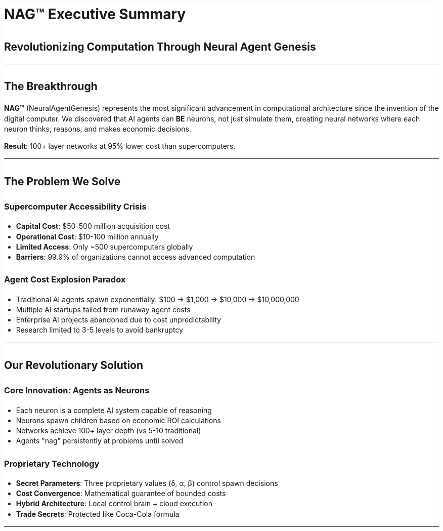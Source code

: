 # NAG™ Executive Summary
## Revolutionizing Computation Through Neural Agent Genesis

---

## The Breakthrough

**NAG™** (NeuralAgentGenesis) represents the most significant advancement in computational architecture since the invention of the digital computer. We discovered that AI agents can **BE** neurons, not just simulate them, creating neural networks where each neuron thinks, reasons, and makes economic decisions.

**Result**: 100+ layer networks at 95% lower cost than supercomputers.

---

## The Problem We Solve

### Supercomputer Accessibility Crisis
- **Capital Cost**: $50-500 million acquisition cost
- **Operational Cost**: $10-100 million annually  
- **Limited Access**: Only ~500 supercomputers globally
- **Barriers**: 99.9% of organizations cannot access advanced computation

### Agent Cost Explosion Paradox
- Traditional AI agents spawn exponentially: $100 → $1,000 → $10,000 → $10,000,000
- Multiple AI startups failed from runaway agent costs
- Enterprise AI projects abandoned due to cost unpredictability
- Research limited to 3-5 levels to avoid bankruptcy

---

## Our Revolutionary Solution

### Core Innovation: Agents as Neurons
- Each neuron is a complete AI system capable of reasoning
- Neurons spawn children based on economic ROI calculations
- Networks achieve 100+ layer depth (vs 5-10 traditional)
- Agents "nag" persistently at problems until solved

### Proprietary Technology
- **Secret Parameters**: Three proprietary values (δ, α, β) control spawn decisions
- **Cost Convergence**: Mathematical guarantee of bounded costs
- **Hybrid Architecture**: Local control brain + cloud execution
- **Trade Secrets**: Protected like Coca-Cola formula

---
